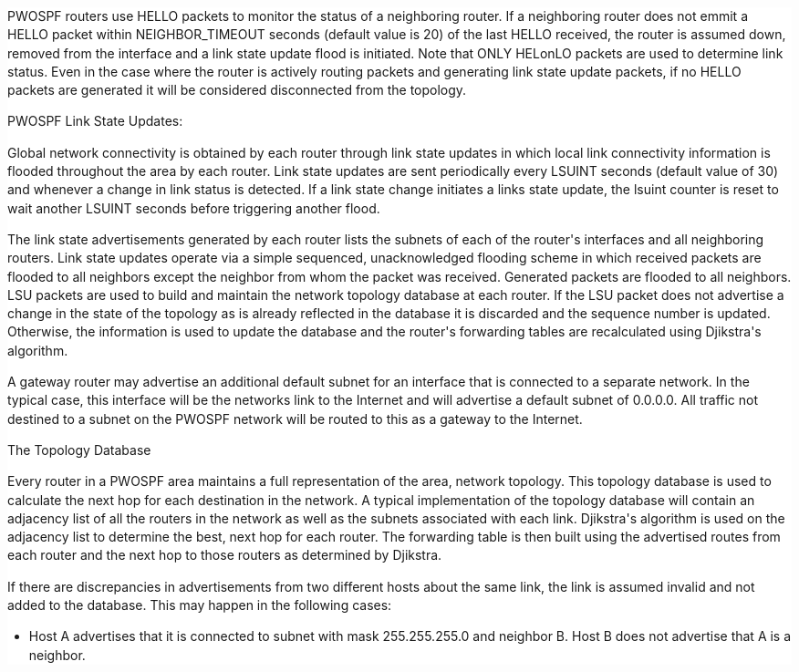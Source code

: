  PWOSPF routers use HELLO packets to monitor the status of a neighboring
  router.  If a neighboring router does not emmit a HELLO packet within
  NEIGHBOR_TIMEOUT seconds (default value is 20) of the last HELLO received,
  the router is assumed down, removed from the interface and a link state
  update flood is initiated.  Note that ONLY HELonLO packets are used to
  determine link status.  Even in the case where the router is actively routing
  packets and generating link state update packets, if no HELLO packets are
  generated it will be considered disconnected from the topology.

PWOSPF Link State Updates:

  Global network connectivity is obtained by each router through link state
  updates in which local link connectivity information is flooded throughout
  the area by each router. Link state updates are sent periodically every
  LSUINT seconds (default value of 30) and whenever a change in link status is
  detected.  If a link state change initiates a links state update, the lsuint
  counter is reset to wait another LSUINT seconds before triggering another
  flood.

  The link state advertisements generated by each router lists the subnets of
  each of the router's interfaces and all neighboring routers.  Link state
  updates operate via a simple sequenced, unacknowledged flooding scheme in
  which received packets are flooded to all neighbors except the neighbor from
  whom the packet was received.  Generated packets are flooded to all
  neighbors. LSU packets are used to build and maintain the network topology
  database at each router.  If the LSU packet does not advertise a change in
  the state of the topology as is already reflected in the database it is
  discarded and the sequence number is updated.  Otherwise, the information is
  used to update the database and the router's forwarding tables are
  recalculated using Djikstra's algorithm.

  A gateway router may advertise an additional default subnet for an interface
  that is connected to a separate network.  In the typical case, this interface
  will be the networks link to the Internet and will advertise a default subnet
  of 0.0.0.0.  All traffic not destined to a subnet on the PWOSPF network will
  be routed to this as a gateway to the Internet.

The Topology Database

  Every router in a PWOSPF area maintains a full representation of the area,
  network topology.  This topology database is used to calculate the next hop
  for each destination in the network.  A typical implementation of the
  topology database will contain an adjacency list of all the routers in the
  network as well as the subnets associated with each link.  Djikstra's
  algorithm is used on the adjacency list to determine the  best, next hop for
  each router.  The forwarding table is then built using the advertised routes
  from each router and the next hop to those routers as determined by
  Djikstra.

  If there are discrepancies in advertisements from two different hosts about
  the same link, the link is assumed invalid and not added to the database.
  This may happen in the following cases:

  - Host A advertises that it is connected to subnet with mask 255.255.255.0
    and neighbor B.  Host B does not advertise that A is a neighbor.
